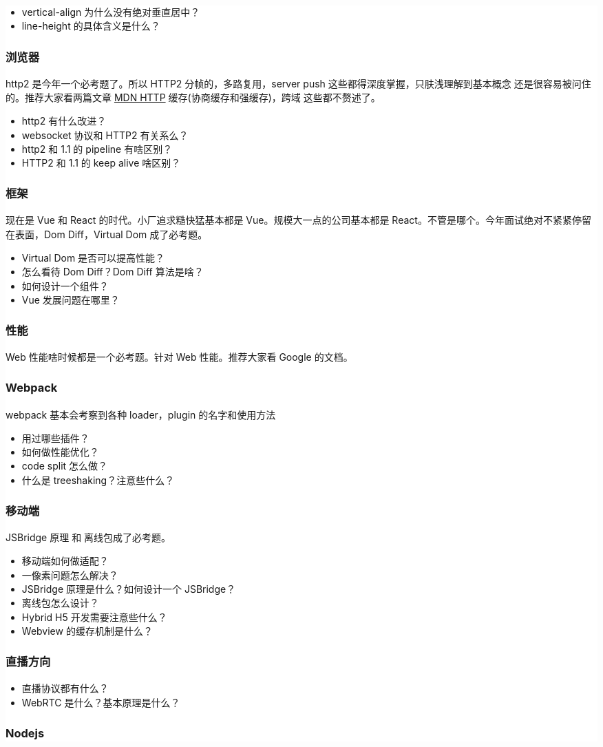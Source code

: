 -   vertical-align 为什么没有绝对垂直居中？
-   line-height 的具体含义是什么？

### 浏览器

http2 是今年一个必考题了。所以 HTTP2 分帧的，多路复用，server push 这些都得深度掌握，只肤浅理解到基本概念 还是很容易被问住的。推荐大家看两篇文章 [MDN HTTP](https://developer.mozilla.org/zh-CN/docs/Web/HTTP/Basics_of_HTTP/Evolution_of_HTTP)
缓存(协商缓存和强缓存)，跨域 这些都不赘述了。

-   http2 有什么改进？
-   websocket 协议和 HTTP2 有关系么？
-   http2 和 1.1 的 pipeline 有啥区别？
-   HTTP2 和 1.1 的 keep alive 啥区别？

### 框架

现在是 Vue 和 React 的时代。小厂追求糙快猛基本都是 Vue。规模大一点的公司基本都是 React。不管是哪个。今年面试绝对不紧紧停留在表面，Dom Diff，Virtual Dom 成了必考题。

-   Virtual Dom 是否可以提高性能？
-   怎么看待 Dom Diff？Dom Diff 算法是啥？
-   如何设计一个组件？
-   Vue 发展问题在哪里？

### 性能

Web 性能啥时候都是一个必考题。针对 Web 性能。推荐大家看 Google 的文档。

### Webpack

webpack 基本会考察到各种 loader，plugin 的名字和使用方法

-   用过哪些插件？
-   如何做性能优化？
-   code split 怎么做？
-   什么是 treeshaking？注意些什么？

### 移动端

JSBridge 原理 和 离线包成了必考题。

-   移动端如何做适配？
-   一像素问题怎么解决？
-   JSBridge 原理是什么？如何设计一个 JSBridge？
-   离线包怎么设计？
-   Hybrid H5 开发需要注意些什么？
-   Webview 的缓存机制是什么？

### 直播方向

-   直播协议都有什么？
-   WebRTC 是什么？基本原理是什么？

### Nodejs
